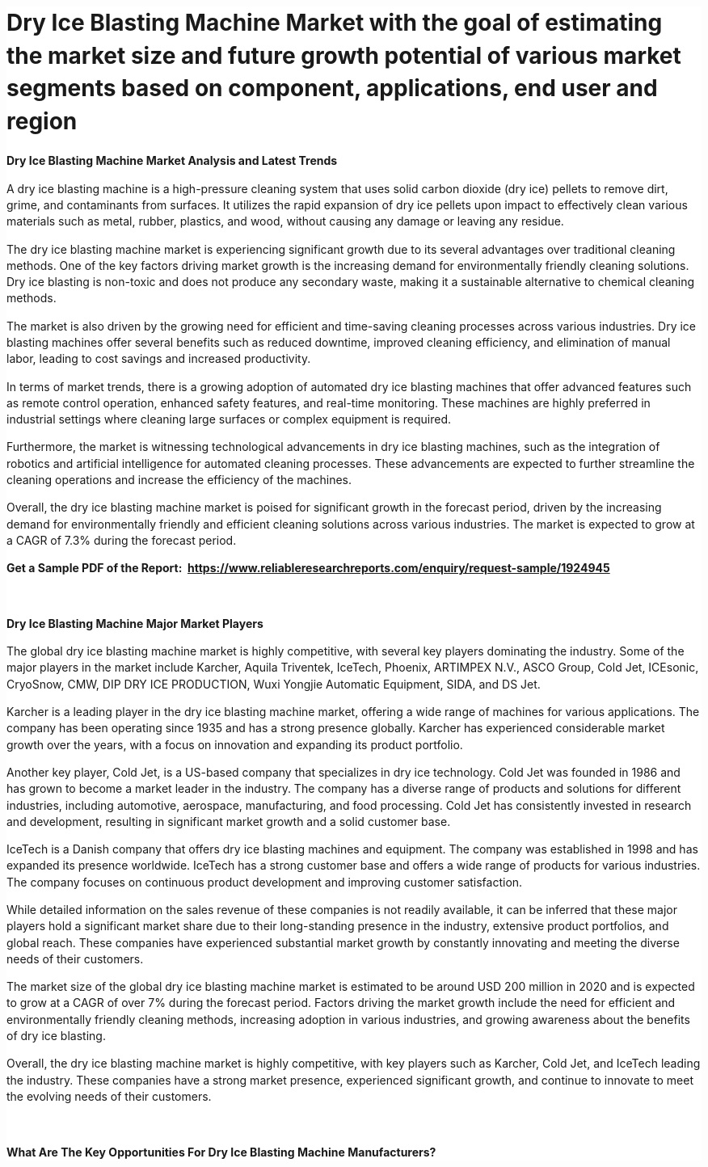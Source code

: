<p><h1>Dry Ice Blasting Machine Market with the goal of estimating the market size and future growth potential of various market segments based on component, applications, end user and region</h1></p><p><strong>Dry Ice Blasting Machine Market Analysis and Latest Trends</strong></p>
<p><p>A dry ice blasting machine is a high-pressure cleaning system that uses solid carbon dioxide (dry ice) pellets to remove dirt, grime, and contaminants from surfaces. It utilizes the rapid expansion of dry ice pellets upon impact to effectively clean various materials such as metal, rubber, plastics, and wood, without causing any damage or leaving any residue.</p><p>The dry ice blasting machine market is experiencing significant growth due to its several advantages over traditional cleaning methods. One of the key factors driving market growth is the increasing demand for environmentally friendly cleaning solutions. Dry ice blasting is non-toxic and does not produce any secondary waste, making it a sustainable alternative to chemical cleaning methods.</p><p>The market is also driven by the growing need for efficient and time-saving cleaning processes across various industries. Dry ice blasting machines offer several benefits such as reduced downtime, improved cleaning efficiency, and elimination of manual labor, leading to cost savings and increased productivity.</p><p>In terms of market trends, there is a growing adoption of automated dry ice blasting machines that offer advanced features such as remote control operation, enhanced safety features, and real-time monitoring. These machines are highly preferred in industrial settings where cleaning large surfaces or complex equipment is required.</p><p>Furthermore, the market is witnessing technological advancements in dry ice blasting machines, such as the integration of robotics and artificial intelligence for automated cleaning processes. These advancements are expected to further streamline the cleaning operations and increase the efficiency of the machines.</p><p>Overall, the dry ice blasting machine market is poised for significant growth in the forecast period, driven by the increasing demand for environmentally friendly and efficient cleaning solutions across various industries. The market is expected to grow at a CAGR of 7.3% during the forecast period.</p></p>
<p><strong>Get a Sample PDF of the Report:&nbsp; <a href="https://www.reliableresearchreports.com/enquiry/request-sample/1924945">https://www.reliableresearchreports.com/enquiry/request-sample/1924945</a></strong></p>
<p>&nbsp;</p>
<p><strong>Dry Ice Blasting Machine Major Market Players</strong></p>
<p><p>The global dry ice blasting machine market is highly competitive, with several key players dominating the industry. Some of the major players in the market include Karcher, Aquila Triventek, IceTech, Phoenix, ARTIMPEX N.V., ASCO Group, Cold Jet, ICEsonic, CryoSnow, CMW, DIP DRY ICE PRODUCTION, Wuxi Yongjie Automatic Equipment, SIDA, and DS Jet.</p><p>Karcher is a leading player in the dry ice blasting machine market, offering a wide range of machines for various applications. The company has been operating since 1935 and has a strong presence globally. Karcher has experienced considerable market growth over the years, with a focus on innovation and expanding its product portfolio.</p><p>Another key player, Cold Jet, is a US-based company that specializes in dry ice technology. Cold Jet was founded in 1986 and has grown to become a market leader in the industry. The company has a diverse range of products and solutions for different industries, including automotive, aerospace, manufacturing, and food processing. Cold Jet has consistently invested in research and development, resulting in significant market growth and a solid customer base.</p><p>IceTech is a Danish company that offers dry ice blasting machines and equipment. The company was established in 1998 and has expanded its presence worldwide. IceTech has a strong customer base and offers a wide range of products for various industries. The company focuses on continuous product development and improving customer satisfaction.</p><p>While detailed information on the sales revenue of these companies is not readily available, it can be inferred that these major players hold a significant market share due to their long-standing presence in the industry, extensive product portfolios, and global reach. These companies have experienced substantial market growth by constantly innovating and meeting the diverse needs of their customers.</p><p>The market size of the global dry ice blasting machine market is estimated to be around USD 200 million in 2020 and is expected to grow at a CAGR of over 7% during the forecast period. Factors driving the market growth include the need for efficient and environmentally friendly cleaning methods, increasing adoption in various industries, and growing awareness about the benefits of dry ice blasting.</p><p>Overall, the dry ice blasting machine market is highly competitive, with key players such as Karcher, Cold Jet, and IceTech leading the industry. These companies have a strong market presence, experienced significant growth, and continue to innovate to meet the evolving needs of their customers.</p></p>
<p>&nbsp;</p>
<p><strong>What Are The Key Opportunities For Dry Ice Blasting Machine Manufacturers?</strong></p>
